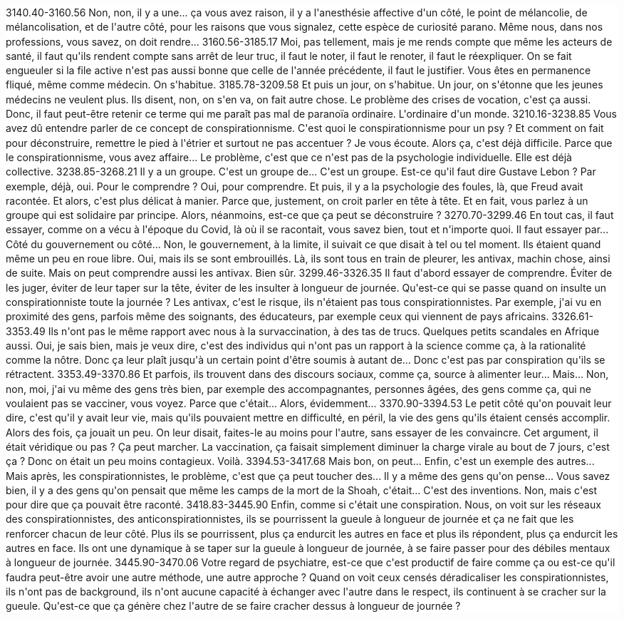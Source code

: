 3140.40-3160.56   Non, non, il y a une... ça vous avez raison, il y a l'anesthésie affective d'un côté, le point de mélancolie, de mélancolisation, et de l'autre côté, pour les raisons que vous signalez, cette espèce de curiosité parano. Même nous, dans nos professions, vous savez, on doit rendre...
3160.56-3185.17   Moi, pas tellement, mais je me rends compte que même les acteurs de santé, il faut qu'ils rendent compte sans arrêt de leur truc, il faut le noter, il faut le renoter, il faut le réexpliquer. On se fait engueuler si la file active n'est pas aussi bonne que celle de l'année précédente, il faut le justifier. Vous êtes en permanence fliqué, même comme médecin. On s'habitue.
3185.78-3209.58   Et puis un jour, on s'habitue. Un jour, on s'étonne que les jeunes médecins ne veulent plus. Ils disent, non, on s'en va, on fait autre chose. Le problème des crises de vocation, c'est ça aussi. Donc, il faut peut-être retenir ce terme qui me paraît pas mal de paranoïa ordinaire. L'ordinaire d'un monde.
3210.16-3238.85   Vous avez dû entendre parler de ce concept de conspirationnisme. C'est quoi le conspirationnisme pour un psy ? Et comment on fait pour déconstruire, remettre le pied à l'étrier et surtout ne pas accentuer ? Je vous écoute. Alors ça, c'est déjà difficile. Parce que le conspirationnisme, vous avez affaire... Le problème, c'est que ce n'est pas de la psychologie individuelle. Elle est déjà collective.
3238.85-3268.21   Il y a un groupe. C'est un groupe de... C'est un groupe. Est-ce qu'il faut dire Gustave Lebon ? Par exemple, déjà, oui. Pour le comprendre ? Oui, pour comprendre. Et puis, il y a la psychologie des foules, là, que Freud avait racontée. Et alors, c'est plus délicat à manier. Parce que, justement, on croit parler en tête à tête. Et en fait, vous parlez à un groupe qui est solidaire par principe. Alors, néanmoins, est-ce que ça peut se déconstruire ?
3270.70-3299.46   En tout cas, il faut essayer, comme on a vécu à l'époque du Covid, là où il se racontait, vous savez bien, tout et n'importe quoi. Il faut essayer par... Côté du gouvernement ou côté... Non, le gouvernement, à la limite, il suivait ce que disait à tel ou tel moment. Ils étaient quand même un peu en roue libre. Oui, mais ils se sont embrouillés. Là, ils sont tous en train de pleurer, les antivax, machin chose, ainsi de suite. Mais on peut comprendre aussi les antivax. Bien sûr.
3299.46-3326.35   Il faut d'abord essayer de comprendre. Éviter de les juger, éviter de leur taper sur la tête, éviter de les insulter à longueur de journée. Qu'est-ce qui se passe quand on insulte un conspirationniste toute la journée ? Les antivax, c'est le risque, ils n'étaient pas tous conspirationnistes. Par exemple, j'ai vu en proximité des gens, parfois même des soignants, des éducateurs, par exemple ceux qui viennent de pays africains.
3326.61-3353.49   Ils n'ont pas le même rapport avec nous à la survaccination, à des tas de trucs. Quelques petits scandales en Afrique aussi. Oui, je sais bien, mais je veux dire, c'est des individus qui n'ont pas un rapport à la science comme ça, à la rationalité comme la nôtre. Donc ça leur plaît jusqu'à un certain point d'être soumis à autant de... Donc c'est pas par conspiration qu'ils se rétractent.
3353.49-3370.86   Et parfois, ils trouvent dans des discours sociaux, comme ça, source à alimenter leur... Mais... Non, non, moi, j'ai vu même des gens très bien, par exemple des accompagnantes, personnes âgées, des gens comme ça, qui ne voulaient pas se vacciner, vous voyez. Parce que c'était... Alors, évidemment...
3370.90-3394.53   Le petit côté qu'on pouvait leur dire, c'est qu'il y avait leur vie, mais qu'ils pouvaient mettre en difficulté, en péril, la vie des gens qu'ils étaient censés accomplir. Alors des fois, ça jouait un peu. On leur disait, faites-le au moins pour l'autre, sans essayer de les convaincre. Cet argument, il était véridique ou pas ? Ça peut marcher. La vaccination, ça faisait simplement diminuer la charge virale au bout de 7 jours, c'est ça ? Donc on était un peu moins contagieux. Voilà.
3394.53-3417.68   Mais bon, on peut... Enfin, c'est un exemple des autres... Mais après, les conspirationnistes, le problème, c'est que ça peut toucher des... Il y a même des gens qu'on pense... Vous savez bien, il y a des gens qu'on pensait que même les camps de la mort de la Shoah, c'était... C'est des inventions. Non, mais c'est pour dire que ça pouvait être raconté.
3418.83-3445.90   Enfin, comme si c'était une conspiration. Nous, on voit sur les réseaux des conspirationnistes, des anticonspirationnistes, ils se pourrissent la gueule à longueur de journée et ça ne fait que les renforcer chacun de leur côté. Plus ils se pourrissent, plus ça endurcit les autres en face et plus ils répondent, plus ça endurcit les autres en face. Ils ont une dynamique à se taper sur la gueule à longueur de journée, à se faire passer pour des débiles mentaux à longueur de journée.
3445.90-3470.06   Votre regard de psychiatre, est-ce que c'est productif de faire comme ça ou est-ce qu'il faudra peut-être avoir une autre méthode, une autre approche ? Quand on voit ceux censés déradicaliser les conspirationnistes, ils n'ont pas de background, ils n'ont aucune capacité à échanger avec l'autre dans le respect, ils continuent à se cracher sur la gueule. Qu'est-ce que ça génère chez l'autre de se faire cracher dessus à longueur de journée ?